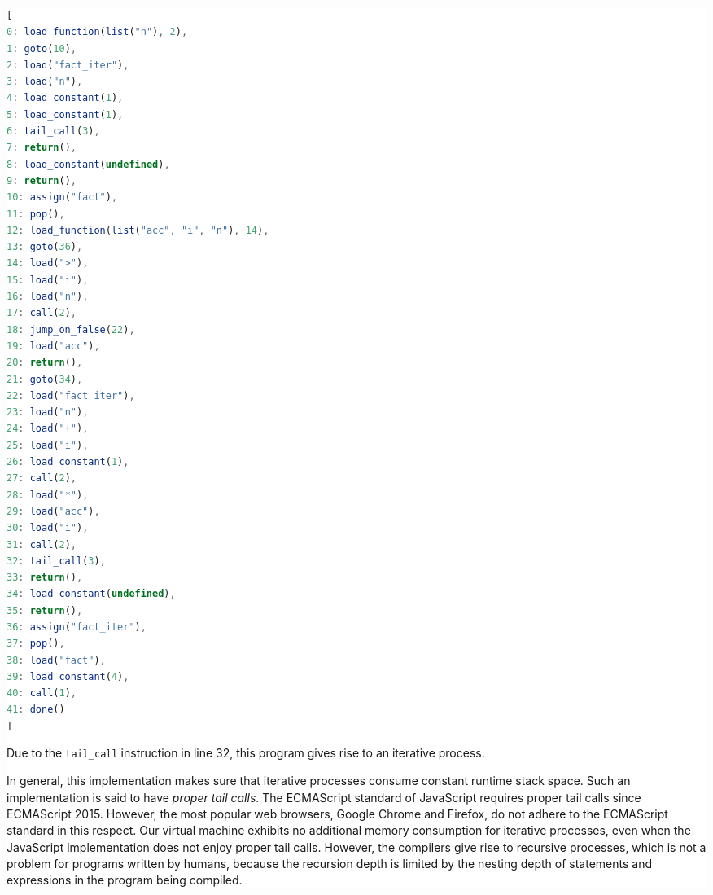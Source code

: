 ``` js
[
0: load_function(list("n"), 2),
1: goto(10),
2: load("fact_iter"),
3: load("n"),
4: load_constant(1),
5: load_constant(1),
6: tail_call(3),
7: return(),
8: load_constant(undefined),
9: return(),
10: assign("fact"),
11: pop(),
12: load_function(list("acc", "i", "n"), 14),
13: goto(36),
14: load(">"),
15: load("i"),
16: load("n"),
17: call(2),
18: jump_on_false(22),
19: load("acc"),
20: return(),
21: goto(34),
22: load("fact_iter"),
23: load("n"),
24: load("+"),
25: load("i"),
26: load_constant(1),
27: call(2),
28: load("*"),
29: load("acc"),
30: load("i"),
31: call(2),
32: tail_call(3),
33: return(),
34: load_constant(undefined),
35: return(),
36: assign("fact_iter"),
37: pop(),
38: load("fact"),
39: load_constant(4),
40: call(1),
41: done()
]
```
Due to the `tail_call` instruction in line 32, this program gives rise to
an iterative process.

In general, this implementation makes sure that iterative processes consume constant
runtime stack space. Such an implementation is said to have *proper tail calls*.
The ECMAScript standard of JavaScript requires proper tail calls since
ECMAScript 2015. However, the most popular web browsers, Google Chrome and
Firefox, do not adhere to the ECMAScript standard in this respect. Our
virtual machine exhibits no additional memory consumption for iterative processes,
even when the JavaScript implementation does not enjoy proper tail calls.
However, the compilers give rise to recursive processes, which
is not a problem for programs written by humans, because the recursion depth
is limited by the nesting depth of statements and expressions in the program
being compiled.

